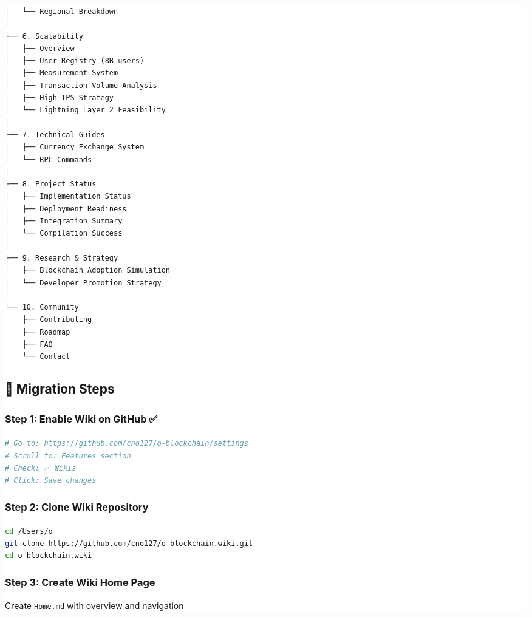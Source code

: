```
│   └── Regional Breakdown
│
├── 6. Scalability
│   ├── Overview
│   ├── User Registry (8B users)
│   ├── Measurement System
│   ├── Transaction Volume Analysis
│   ├── High TPS Strategy
│   └── Lightning Layer 2 Feasibility
│
├── 7. Technical Guides
│   ├── Currency Exchange System
│   └── RPC Commands
│
├── 8. Project Status
│   ├── Implementation Status
│   ├── Deployment Readiness
│   ├── Integration Summary
│   └── Compilation Success
│
├── 9. Research & Strategy
│   ├── Blockchain Adoption Simulation
│   └── Developer Promotion Strategy
│
└── 10. Community
    ├── Contributing
    ├── Roadmap
    ├── FAQ
    └── Contact
```

## 🚀 Migration Steps

### Step 1: Enable Wiki on GitHub ✅
```bash
# Go to: https://github.com/cno127/o-blockchain/settings
# Scroll to: Features section
# Check: ✅ Wikis
# Click: Save changes
```

### Step 2: Clone Wiki Repository
```bash
cd /Users/o
git clone https://github.com/cno127/o-blockchain.wiki.git
cd o-blockchain.wiki
```

### Step 3: Create Wiki Home Page
Create `Home.md` with overview and navigation
